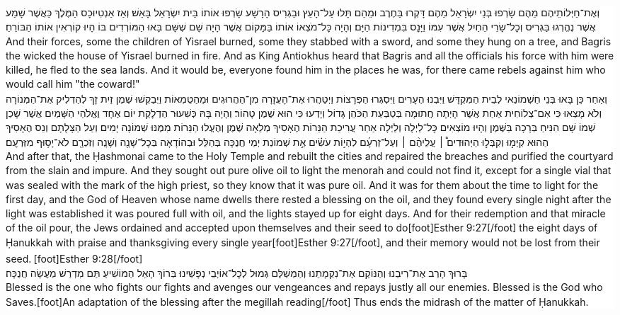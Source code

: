 
<tr><td style="vertical-align:top;">
<div class="liturgy" lang="he">
וְאֶת־חַיְּלוֹתֵיהֶם מֵהֶם שָׂרְפוּ בְּנֵי יִשְׂרָאֵל מֵהֶם דָּקְרוּ בַּחֶרֶב וּמֵהֵם תָּלוּ עַל־הָעֵץ וּבַגְרִיס הָרָשָׁע שָׂרְפוּ אוֹתוֹ בֵּית יִשְׂרָאֵל בָּאֵשׁ׃ וְאַז אַנְטִיוּכָס הַמֶּלֶךְ כַּאֲשֶׁר שָׁמַע אֲשֶׁר נֶהֱרְגוּ בַּגְרִיס וְכׇל־שָׂרֵי הַחַיִל אֲשֶׁר עִמּוֹ וַיָּנׇס בִּמְדִינוֹת הַיָּם׃ וְהָיָה כׇּל־מֹצְאוֹ אוֹתוֹ בַּמָּקוֹם אֲשֶׁר הָיָה שָׁם שֶׁשָּׁם בָּאוּ הַמּוֹרְדִים בּוֹ הָיוּ קוֹרְאִין אוֹתוֹ הַבּוֹרֵחַ׃
</span></div></td>
 
<td style="vertical-align:top;">
<div class="english" lang="en">
And their forces, some the children of Yisrael burned, some they stabbed with a sword, and some they hung on a tree, and Bagris the wicked the house of Yisrael burned in fire. And as King Antiokhus heard that Bagris and all the officials his force with him were killed, he fled to the sea lands. And it would be, everyone found him in the places he was, for there came rebels against him who would call him "the coward!"
</div></td></tr>


<tr><td style="vertical-align:top;">
<div class="liturgy" lang="he">
וְאַחַר כֵּן בָּאוּ בְּנֵי חַשְׁמוֹנַאי לְבֵית הַמִּקְדָּשׁ וַיִּבְנוּ הֶעָרִים וַיִּסְגְּרוּ הַפְּרָצוֹת וַיְטַהֲרוּ אֶת־הָעֲזָרָה מִן־הַהֲרוּגִים וּמֵהַטֻּמְאוֹת׃ וַיְבַקְשׁוּ שֶׁמֶן זַיִת זָךְ לְהַדְלִיק אֶת־הַמְּנוֹרָה וְלֹא מָצְאוּ כִּי אִם־צְלוֹחִית אַחַת אֲשֶׁר הָיְתָה חֲתוּמָה בְּטַבַּעַת הַכֹּהֵן גָּדוֹל וְיָדְעוּ כִּי הוּא שֶׁמֶן טָהוֹר׃ וְהָיָה בָּהּ כְּשִׁעוּר הַדְלָקַת יוֹם אֶחָד וֶאֱלֹהֵי הַשָּׁמַיִם אֲשֶׁר שָׁכַן שְׁמוֹ שָׁם הִנִּיחַ בְּרָכָה בַּשֶּׁמֶן וְהָיוּ מוֹצְאִים כׇּל־לַיְלָה וְלַיְלָה אַחַר עֲרִיכַת הַנֵּרוֹת הֶאָסִיךְ מְלֵאָה שֶׁמֶן וְהֶעֱלוּ הַנֵּרוֹת מִמֶּנּוּ שְׁמוֹנָה יָמִים׃ וְעַל הַצָּלָתָם וְנֵס הֶאָסִיךְ הַהוּא קִיְּמ֣וּ וְקִבְּל֣וּ הַיְּהוּדִים֩ ׀ עֲלֵיהֶ֨ם ׀ וְעַל־זַרְעָ֜ם לִהְי֣וֹת עֹשִׂ֗ים אֵ֣ת שְׁמוֹנַת יְמֵי חֲנֻכָּה בְּהַלֵּל וּבְהוֹדָאָה בְּכׇל־שָׁנָ֖ה וְשָׁנָֽה וְזִכְרָ֖ם לֹא־יָס֥וּף מִזַּרְעָֽם׃ 
</span></div></td>
 
<td style="vertical-align:top;">
<div class="english" lang="en">
And after that, the Ḥashmonai came to the Holy Temple and rebuilt the cities and repaired the breaches and purified the courtyard from the slain and impure. And they sought out pure olive oil to light the menorah and could not find it, except for a single vial that was sealed with the mark of the high priest, so they know that it was pure oil. And it was for them about the time to light for the first day, and the God of Heaven whose name dwells there rested a blessing on the oil, and they found every single night after the light was established it was poured full with oil, and the lights stayed up for eight days. And for their redemption and that miracle of the oil pour, the Jews ordained and accepted upon themselves and their seed to do[foot]Esther 9:27[/foot] the eight days of Ḥanukkah with praise and thanksgiving every single year[foot]Esther 9:27[/foot], and their memory would not be lost from their seed.<sup> </sup>[foot]Esther 9:28[/foot]
</div></td></tr>


<tr><td style="vertical-align:top;">
<div class="liturgy" lang="he">
בָּרוּךְ הָרַב אֶת־רִיבֵנוּ וְהַנּוֹקֵם אֶת־נִקְמָתֵנוּ וְהַמְּשַׁלֵּם גְּמוּל לְכׇל־אוֹיְבֵי נְפָשֵׁינוּ׃ בְּרוֹךְ הָאֵל הַמּוֹשִׁיעַ׃ תַּם מִדְרַשׁ מַעֲשֵׂה חֲנֻכָּה׃
</span></div></td>
 
<td style="vertical-align:top;">
<div class="english" lang="en">
Blessed is the one who fights our fights and avenges our vengeances and repays justly all our enemies. Blessed is the God who Saves.[foot]An adaptation of the blessing after the megillah reading[/foot] Thus ends the midrash of the matter of Ḥanukkah.
</div></td></tr>
</tbody></table>
